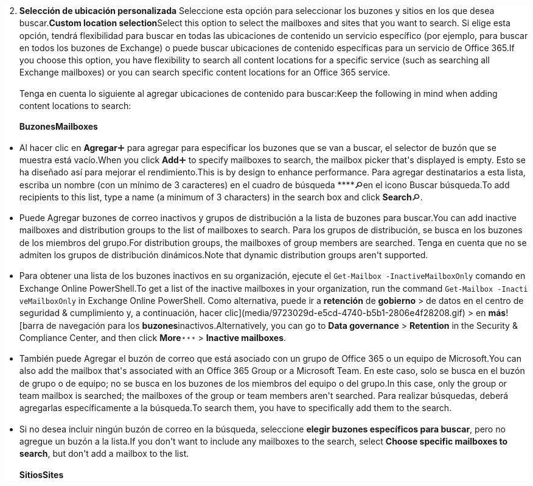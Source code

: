 2. <span data-ttu-id="d6d1e-157">**Selección de ubicación personalizada** Seleccione esta opción para seleccionar los buzones y sitios en los que desea buscar.</span><span class="sxs-lookup"><span data-stu-id="d6d1e-157">**Custom location selection**Select this option to select the mailboxes and sites that you want to search.</span></span> <span data-ttu-id="d6d1e-158">Si elige esta opción, tendrá flexibilidad para buscar en todas las ubicaciones de contenido un servicio específico (por ejemplo, para buscar en todos los buzones de Exchange) o puede buscar ubicaciones de contenido específicas para un servicio de Office 365.</span><span class="sxs-lookup"><span data-stu-id="d6d1e-158">If you choose this option, you have flexibility to search all content locations for a specific service (such as searching all Exchange mailboxes) or you can search specific content locations for an Office 365 service.</span></span>
    
    <span data-ttu-id="d6d1e-159">Tenga en cuenta lo siguiente al agregar ubicaciones de contenido para buscar:</span><span class="sxs-lookup"><span data-stu-id="d6d1e-159">Keep the following in mind when adding content locations to search:</span></span>
    
    <span data-ttu-id="d6d1e-160">**Buzones**</span><span class="sxs-lookup"><span data-stu-id="d6d1e-160">**Mailboxes**</span></span>
    
  - <span data-ttu-id="d6d1e-161">Al hacer clic en **Agregar**![icono](media/ITPro-EAC-AddIcon.gif) para agregar para especificar los buzones que se van a buscar, el selector de buzón que se muestra está vacío.</span><span class="sxs-lookup"><span data-stu-id="d6d1e-161">When you click **Add**![Add Icon](media/ITPro-EAC-AddIcon.gif) to specify mailboxes to search, the mailbox picker that's displayed is empty.</span></span> <span data-ttu-id="d6d1e-162">Esto se ha diseñado así para mejorar el rendimiento.</span><span class="sxs-lookup"><span data-stu-id="d6d1e-162">This is by design to enhance performance.</span></span> <span data-ttu-id="d6d1e-163">Para agregar destinatarios a esta lista, escriba un nombre (con un mínimo de 3 caracteres) en el cuadro de búsqueda \*\*\*\*![y haga clic](media/5f6f9463-50e9-460b-8738-b67e759c2efc.gif)en el icono Buscar búsqueda.</span><span class="sxs-lookup"><span data-stu-id="d6d1e-163">To add recipients to this list, type a name (a minimum of 3 characters) in the search box and click **Search**![Search icon](media/5f6f9463-50e9-460b-8738-b67e759c2efc.gif).</span></span>
    
  - <span data-ttu-id="d6d1e-164">Puede Agregar buzones de correo inactivos y grupos de distribución a la lista de buzones para buscar.</span><span class="sxs-lookup"><span data-stu-id="d6d1e-164">You can add inactive mailboxes and distribution groups to the list of mailboxes to search.</span></span> <span data-ttu-id="d6d1e-165">Para los grupos de distribución, se busca en los buzones de los miembros del grupo.</span><span class="sxs-lookup"><span data-stu-id="d6d1e-165">For distribution groups, the mailboxes of group members are searched.</span></span> <span data-ttu-id="d6d1e-166">Tenga en cuenta que no se admiten los grupos de distribución dinámicos.</span><span class="sxs-lookup"><span data-stu-id="d6d1e-166">Note that dynamic distribution groups aren't supported.</span></span>
    
  - <span data-ttu-id="d6d1e-167">Para obtener una lista de los buzones inactivos en su organización, ejecute el `Get-Mailbox -InactiveMailboxOnly` comando en Exchange Online PowerShell.</span><span class="sxs-lookup"><span data-stu-id="d6d1e-167">To get a list of the inactive mailboxes in your organization, run the command  `Get-Mailbox -InactiveMailboxOnly` in Exchange Online PowerShell.</span></span> <span data-ttu-id="d6d1e-168">Como alternativa, puede ir a **retención** de **gobierno** \> de datos en el centro de seguridad & cumplimiento y, a continuación, hacer clic](media/9723029d-e5cd-4740-b5b1-2806e4f28208.gif) \> en **más**![barra de navegación para los **buzones**inactivos.</span><span class="sxs-lookup"><span data-stu-id="d6d1e-168">Alternatively, you can go to **Data governance** \> **Retention** in the Security & Compliance Center, and then click **More**![Navigation Bar ellipses](media/9723029d-e5cd-4740-b5b1-2806e4f28208.gif) \> **Inactive mailboxes**.</span></span>
    
  - <span data-ttu-id="d6d1e-169">También puede Agregar el buzón de correo que está asociado con un grupo de Office 365 o un equipo de Microsoft.</span><span class="sxs-lookup"><span data-stu-id="d6d1e-169">You can also add the mailbox that's associated with an Office 365 Group or a Microsoft Team.</span></span> <span data-ttu-id="d6d1e-170">En este caso, solo se busca en el buzón de grupo o de equipo; no se busca en los buzones de los miembros del equipo o del grupo.</span><span class="sxs-lookup"><span data-stu-id="d6d1e-170">In this case, only the group or team mailbox is searched; the mailboxes of the group or team members aren't searched.</span></span> <span data-ttu-id="d6d1e-171">Para realizar búsquedas, deberá agregarlas específicamente a la búsqueda.</span><span class="sxs-lookup"><span data-stu-id="d6d1e-171">To search them, you have to specifically add them to the search.</span></span>
    
  - <span data-ttu-id="d6d1e-172">Si no desea incluir ningún buzón de correo en la búsqueda, seleccione **elegir buzones específicos para buscar**, pero no agregue un buzón a la lista.</span><span class="sxs-lookup"><span data-stu-id="d6d1e-172">If you don't want to include any mailboxes to the search, select **Choose specific mailboxes to search**, but don't add a mailbox to the list.</span></span>
    
    <span data-ttu-id="d6d1e-173">**Sitios**</span><span class="sxs-lookup"><span data-stu-id="d6d1e-173">**Sites**</span></span>
    